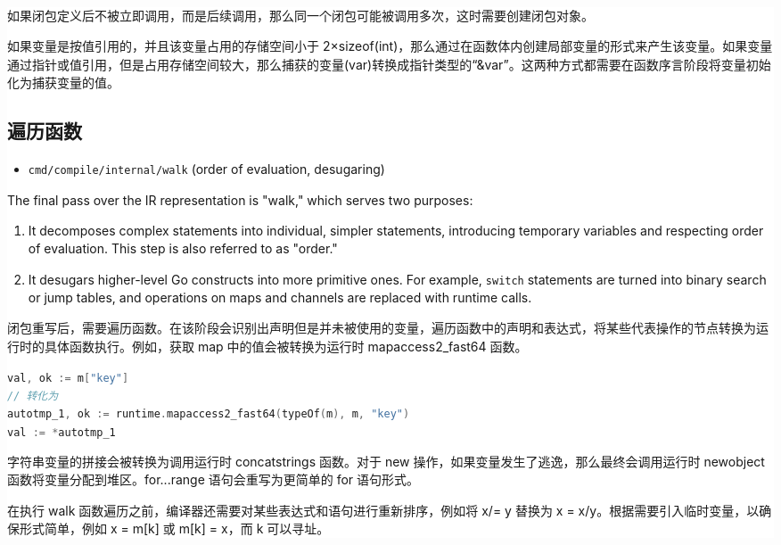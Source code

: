 如果闭包定义后不被立即调用，而是后续调用，那么同一个闭包可能被调用多次，这时需要创建闭包对象。

如果变量是按值引用的，并且该变量占用的存储空间小于 2×sizeof(int)，那么通过在函数体内创建局部变量的形式来产生该变量。如果变量通过指针或值引用，但是占用存储空间较大，那么捕获的变量(var)转换成指针类型的“&var”。这两种方式都需要在函数序言阶段将变量初始化为捕获变量的值。

## 遍历函数

* `cmd/compile/internal/walk` (order of evaluation, desugaring)

The final pass over the IR representation is "walk," which serves two purposes:

1. It decomposes complex statements into individual, simpler statements,
   introducing temporary variables and respecting order of evaluation. This step
   is also referred to as "order."

2. It desugars higher-level Go constructs into more primitive ones. For example,
   `switch` statements are turned into binary search or jump tables, and
   operations on maps and channels are replaced with runtime calls.

闭包重写后，需要遍历函数。在该阶段会识别出声明但是并未被使用的变量，遍历函数中的声明和表达式，将某些代表操作的节点转换为运行时的具体函数执行。例如，获取 map 中的值会被转换为运行时 mapaccess2_fast64 函数。

```go
val, ok := m["key"]
// 转化为
autotmp_1, ok := runtime.mapaccess2_fast64(typeOf(m), m, "key")
val := *autotmp_1
```

字符串变量的拼接会被转换为调用运行时 concatstrings 函数。对于 new 操作，如果变量发生了逃逸，那么最终会调用运行时 newobject 函数将变量分配到堆区。for...range 语句会重写为更简单的 for 语句形式。

在执行 walk 函数遍历之前，编译器还需要对某些表达式和语句进行重新排序，例如将 x/= y 替换为 x = x/y。根据需要引入临时变量，以确保形式简单，例如 x = m[k] 或 m[k] = x，而 k 可以寻址。

```go

```
